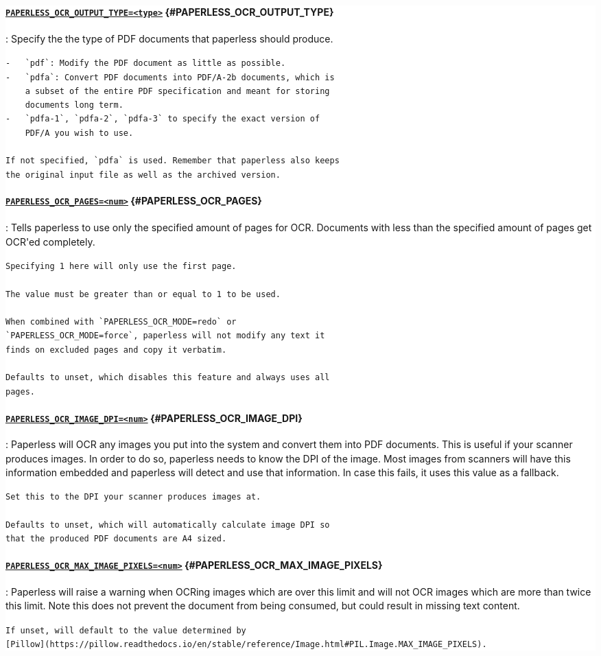 #### [`PAPERLESS_OCR_OUTPUT_TYPE=<type>`](#PAPERLESS_OCR_OUTPUT_TYPE) {#PAPERLESS_OCR_OUTPUT_TYPE}

: Specify the the type of PDF documents that paperless should produce.

    -   `pdf`: Modify the PDF document as little as possible.
    -   `pdfa`: Convert PDF documents into PDF/A-2b documents, which is
        a subset of the entire PDF specification and meant for storing
        documents long term.
    -   `pdfa-1`, `pdfa-2`, `pdfa-3` to specify the exact version of
        PDF/A you wish to use.

    If not specified, `pdfa` is used. Remember that paperless also keeps
    the original input file as well as the archived version.

#### [`PAPERLESS_OCR_PAGES=<num>`](#PAPERLESS_OCR_PAGES) {#PAPERLESS_OCR_PAGES}

: Tells paperless to use only the specified amount of pages for OCR.
Documents with less than the specified amount of pages get OCR'ed
completely.

    Specifying 1 here will only use the first page.

    The value must be greater than or equal to 1 to be used.

    When combined with `PAPERLESS_OCR_MODE=redo` or
    `PAPERLESS_OCR_MODE=force`, paperless will not modify any text it
    finds on excluded pages and copy it verbatim.

    Defaults to unset, which disables this feature and always uses all
    pages.

#### [`PAPERLESS_OCR_IMAGE_DPI=<num>`](#PAPERLESS_OCR_IMAGE_DPI) {#PAPERLESS_OCR_IMAGE_DPI}

: Paperless will OCR any images you put into the system and convert
them into PDF documents. This is useful if your scanner produces
images. In order to do so, paperless needs to know the DPI of the
image. Most images from scanners will have this information embedded
and paperless will detect and use that information. In case this
fails, it uses this value as a fallback.

    Set this to the DPI your scanner produces images at.

    Defaults to unset, which will automatically calculate image DPI so
    that the produced PDF documents are A4 sized.

#### [`PAPERLESS_OCR_MAX_IMAGE_PIXELS=<num>`](#PAPERLESS_OCR_MAX_IMAGE_PIXELS) {#PAPERLESS_OCR_MAX_IMAGE_PIXELS}

: Paperless will raise a warning when OCRing images which are over
this limit and will not OCR images which are more than twice this
limit. Note this does not prevent the document from being consumed,
but could result in missing text content.

    If unset, will default to the value determined by
    [Pillow](https://pillow.readthedocs.io/en/stable/reference/Image.html#PIL.Image.MAX_IMAGE_PIXELS).
